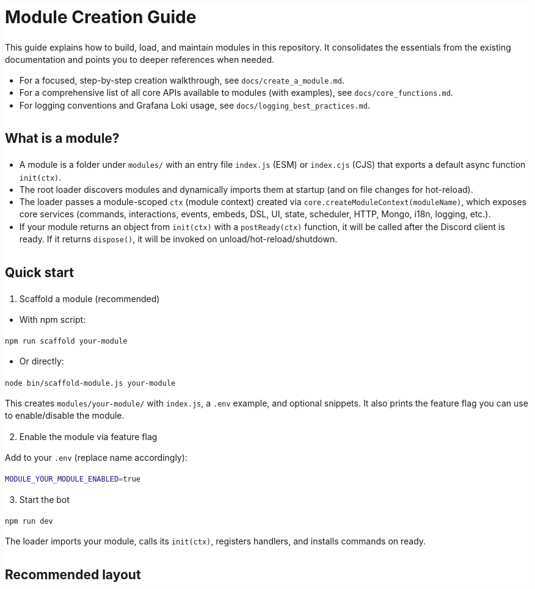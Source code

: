 # Module Creation Guide

This guide explains how to build, load, and maintain modules in this repository. It consolidates the essentials from the existing documentation and points you to deeper references when needed.

- For a focused, step-by-step creation walkthrough, see `docs/create_a_module.md`.
- For a comprehensive list of all core APIs available to modules (with examples), see `docs/core_functions.md`.
- For logging conventions and Grafana Loki usage, see `docs/logging_best_practices.md`.

## What is a module?

- A module is a folder under `modules/` with an entry file `index.js` (ESM) or `index.cjs` (CJS) that exports a default async function `init(ctx)`.
- The root loader discovers modules and dynamically imports them at startup (and on file changes for hot-reload).
- The loader passes a module-scoped `ctx` (module context) created via `core.createModuleContext(moduleName)`, which exposes core services (commands, interactions, events, embeds, DSL, UI, state, scheduler, HTTP, Mongo, i18n, logging, etc.).
- If your module returns an object from `init(ctx)` with a `postReady(ctx)` function, it will be called after the Discord client is ready. If it returns `dispose()`, it will be invoked on unload/hot-reload/shutdown.

## Quick start

1) Scaffold a module (recommended)

- With npm script:
```bash
npm run scaffold your-module
```
- Or directly:
```bash
node bin/scaffold-module.js your-module
```

This creates `modules/your-module/` with `index.js`, a `.env` example, and optional snippets. It also prints the feature flag you can use to enable/disable the module.

2) Enable the module via feature flag

Add to your `.env` (replace name accordingly):
```bash
MODULE_YOUR_MODULE_ENABLED=true
```

3) Start the bot
```bash
npm run dev
```
The loader imports your module, calls its `init(ctx)`, registers handlers, and installs commands on ready.

## Recommended layout
